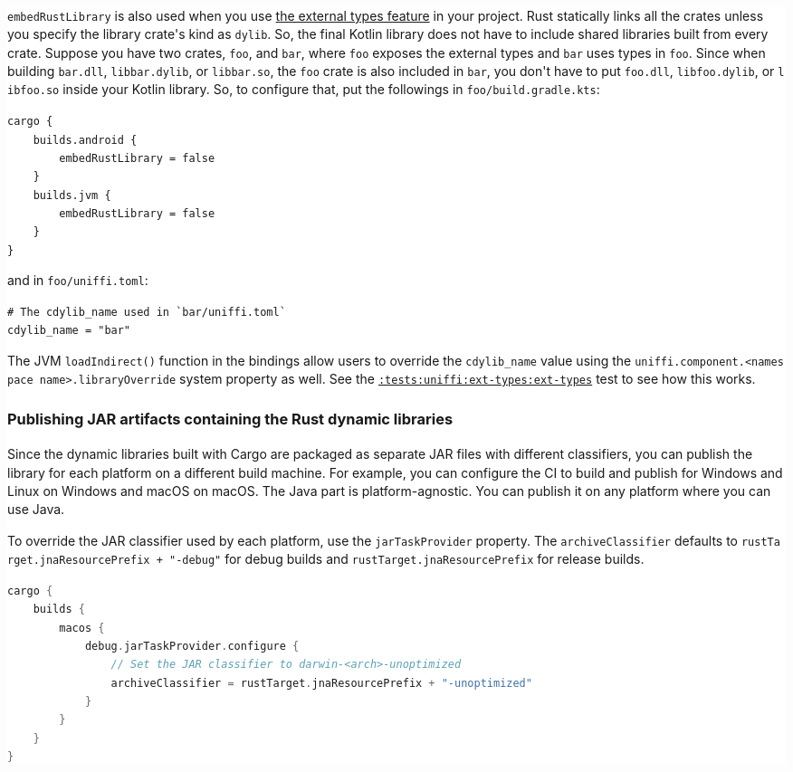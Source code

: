 `embedRustLibrary` is also used when you
use [the external types feature](https://mozilla.github.io/uniffi-rs/udl/ext_types.html)
in your project. Rust statically links all the crates unless you specify the library crate's kind as
`dylib`. So, the final Kotlin library does not have to include shared libraries built from every
crate. Suppose you have two crates, `foo`, and `bar`, where `foo` exposes the external types and
`bar` uses types in `foo`. Since when building `bar.dll`, `libbar.dylib`, or `libbar.so`, the `foo`
crate is also included in `bar`, you don't have to put `foo.dll`, `libfoo.dylib`, or `libfoo.so`
inside your Kotlin library. So, to configure that, put the followings in `foo/build.gradle.kts`:

```
cargo {
    builds.android {
        embedRustLibrary = false
    }
    builds.jvm {
        embedRustLibrary = false
    }
}
```

and in `foo/uniffi.toml`:

```
# The cdylib_name used in `bar/uniffi.toml`
cdylib_name = "bar"
```

The JVM `loadIndirect()` function in the bindings allow users to override the `cdylib_name` value
using the `uniffi.component.<namespace name>.libraryOverride` system property as well. See the
[
`:tests:uniffi:ext-types:ext-types`](https://github.com/gobley/gobley/tree/main/tests/uniffi/ext-types/ext-types)
test to see how this works.

### Publishing JAR artifacts containing the Rust dynamic libraries

Since the dynamic libraries built with Cargo are packaged as separate JAR files with different
classifiers, you can publish the library for each platform on a different build machine. For
example, you can configure the CI to build and publish for Windows and Linux on Windows and macOS on
macOS. The Java part is platform-agnostic. You can publish it on any platform where you can use
Java.

To override the JAR classifier used by each platform, use the `jarTaskProvider` property.
The `archiveClassifier` defaults to `rustTarget.jnaResourcePrefix + "-debug"` for debug builds and
`rustTarget.jnaResourcePrefix` for release builds.

```kotlin
cargo {
    builds {
        macos {
            debug.jarTaskProvider.configure {
                // Set the JAR classifier to darwin-<arch>-unoptimized
                archiveClassifier = rustTarget.jnaResourcePrefix + "-unoptimized"
            }
        }
    }
}
```
